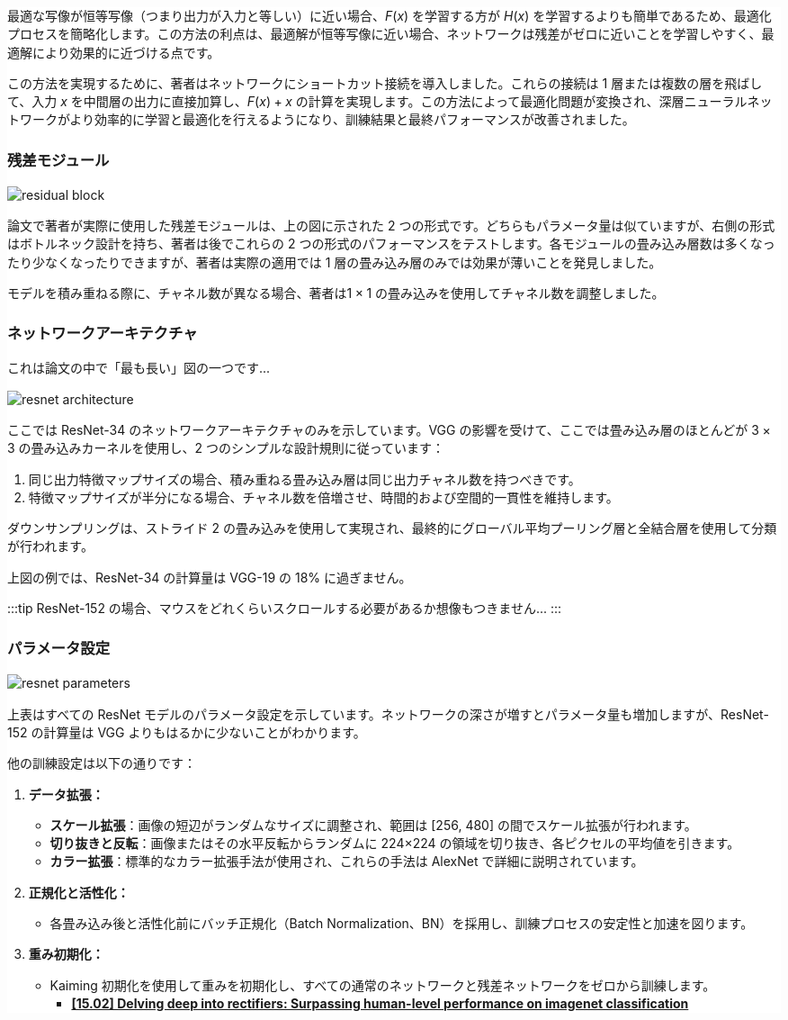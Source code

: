 最適な写像が恒等写像（つまり出力が入力と等しい）に近い場合、$F(x)$ を学習する方が $H(x)$ を学習するよりも簡単であるため、最適化プロセスを簡略化します。この方法の利点は、最適解が恒等写像に近い場合、ネットワークは残差がゼロに近いことを学習しやすく、最適解により効果的に近づける点です。

この方法を実現するために、著者はネットワークにショートカット接続を導入しました。これらの接続は 1 層または複数の層を飛ばして、入力 $x$ を中間層の出力に直接加算し、$F(x) + x$ の計算を実現します。この方法によって最適化問題が変換され、深層ニューラルネットワークがより効率的に学習と最適化を行えるようになり、訓練結果と最終パフォーマンスが改善されました。

### 残差モジュール

![residual block](./img/img8.jpg)

論文で著者が実際に使用した残差モジュールは、上の図に示された 2 つの形式です。どちらもパラメータ量は似ていますが、右側の形式はボトルネック設計を持ち、著者は後でこれらの 2 つの形式のパフォーマンスをテストします。各モジュールの畳み込み層数は多くなったり少なくなったりできますが、著者は実際の適用では 1 層の畳み込み層のみでは効果が薄いことを発見しました。

モデルを積み重ねる際に、チャネル数が異なる場合、著者は$1 \times 1$ の畳み込みを使用してチャネル数を調整しました。

### ネットワークアーキテクチャ

これは論文の中で「最も長い」図の一つです...

![resnet architecture](./img/img3.jpg)

ここでは ResNet-34 のネットワークアーキテクチャのみを示しています。VGG の影響を受けて、ここでは畳み込み層のほとんどが $3 \times 3$ の畳み込みカーネルを使用し、2 つのシンプルな設計規則に従っています：

1. 同じ出力特徴マップサイズの場合、積み重ねる畳み込み層は同じ出力チャネル数を持つべきです。
2. 特徴マップサイズが半分になる場合、チャネル数を倍増させ、時間的および空間的一貫性を維持します。

ダウンサンプリングは、ストライド 2 の畳み込みを使用して実現され、最終的にグローバル平均プーリング層と全結合層を使用して分類が行われます。

上図の例では、ResNet-34 の計算量は VGG-19 の 18% に過ぎません。

:::tip
ResNet-152 の場合、マウスをどれくらいスクロールする必要があるか想像もつきません...
:::

### パラメータ設定

![resnet parameters](./img/img4.jpg)

上表はすべての ResNet モデルのパラメータ設定を示しています。ネットワークの深さが増すとパラメータ量も増加しますが、ResNet-152 の計算量は VGG よりもはるかに少ないことがわかります。

他の訓練設定は以下の通りです：

1. **データ拡張：**

   - **スケール拡張**：画像の短辺がランダムなサイズに調整され、範囲は [256, 480] の間でスケール拡張が行われます。
   - **切り抜きと反転**：画像またはその水平反転からランダムに 224×224 の領域を切り抜き、各ピクセルの平均値を引きます。
   - **カラー拡張**：標準的なカラー拡張手法が使用され、これらの手法は AlexNet で詳細に説明されています。

2. **正規化と活性化：**

   - 各畳み込み後と活性化前にバッチ正規化（Batch Normalization、BN）を採用し、訓練プロセスの安定性と加速を図ります。

3. **重み初期化：**

   - Kaiming 初期化を使用して重みを初期化し、すべての通常のネットワークと残差ネットワークをゼロから訓練します。
     - [**[15.02] Delving deep into rectifiers: Surpassing human-level performance on imagenet classification**](https://arxiv.org/abs/1502.01852)
